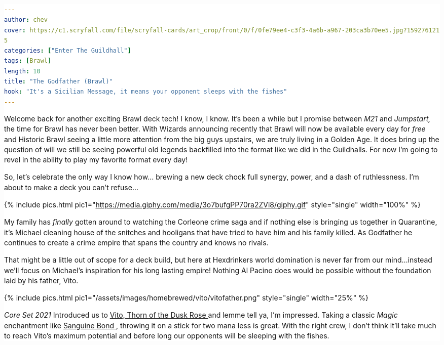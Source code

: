 ```yaml
---
author: chev
cover: https://c1.scryfall.com/file/scryfall-cards/art_crop/front/0/f/0fe79ee4-c3f3-4a6b-a967-203ca3b70ee5.jpg?1592761215
categories: ["Enter The Guildhall"]
tags: [Brawl]
length: 10
title: "The Godfather (Brawl)"
hook: "It's a Sicilian Message, it means your opponent sleeps with the fishes"
---
```


Welcome back for another exciting Brawl deck tech! I know, I know. It’s been a while but I promise between _M21_ and _Jumpstart,_ the time for Brawl has never been better. With Wizards announcing recently that Brawl will now be available every day for _free_ and Historic Brawl seeing a little more attention from the big guys upstairs, we are truly living in a Golden Age. It does bring up the question of will we still be seeing powerful old legends backfilled into the format like we did in the Guildhalls. For now I’m going to revel in the ability to play my favorite format every day!

So, let’s celebrate the only way I know how… brewing a new deck chock full synergy, power, and a dash of ruthlessness. I’m about to make a deck you can’t refuse...

{% include pics.html
pic1="https://media.giphy.com/media/3o7bufgPP70ra2ZVi8/giphy.gif"
style="single"
width="100%" %}
<br />

My family has _finally_ gotten around to watching the Corleone crime saga and if nothing else is bringing us together in Quarantine, it’s Michael cleaning house of the snitches and hooligans that have tried to have him and his family killed. As Godfather he continues to create a crime empire that spans the country and knows no rivals.

That might be a little out of scope for a deck build, but here at Hexdrinkers world domination is never far from our mind...instead we’ll focus on Michael’s inspiration for his long lasting empire! Nothing Al Pacino does would be possible without the foundation laid by his father, Vito.

{% include pics.html
pic1="/assets/images/homebrewed/vito/vitofather.png"
style="single"
width="25%" %}
<br />

_Core Set 2021_ Introduced us to
<a
	class="accented-link"
	target="_blank"
	href="https://scryfall.com/card/m21/127/vito-thorn-of-the-dusk-rose?utm_source=api"
	data-toggle="popover"
	data-placement="top"
	data-content="<img src='https://c1.scryfall.com/file/scryfall-cards/normal/front/0/f/0fe79ee4-c3f3-4a6b-a967-203ca3b70ee5.jpg?1592761215' width=100% height=100%>">
Vito, Thorn of the Dusk Rose
</a> and lemme tell ya, I’m impressed. Taking a classic _Magic_ enchantment like
<a
	class="accented-link"
	target="_blank"
	href="https://scryfall.com/card/ima/107/sanguine-bond?utm_source=api"
	data-toggle="popover"
	data-placement="top"
	data-content="<img src='https://c1.scryfall.com/file/scryfall-cards/normal/front/d/c/dc236d85-dfe5-4bc8-b116-8306b0922abf.jpg?1562854675' width=100% height=100%>">
Sanguine Bond
</a>, throwing it on a stick for two mana less is great. With the right crew, I don’t think it’ll take much to reach Vito’s maximum potential and before long our opponents will be sleeping with the fishes.
